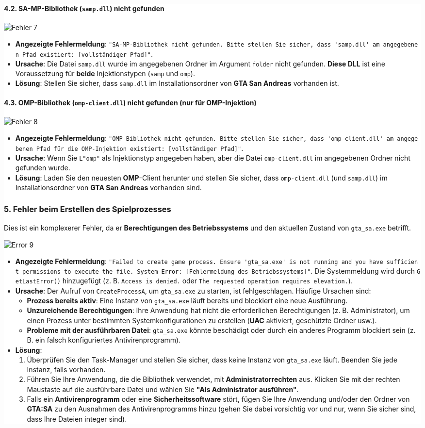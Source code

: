 #### 4.2. SA-MP-Bibliothek (`samp.dll`) nicht gefunden

![Fehler 7](screenshots/error_7.png)

- **Angezeigte Fehlermeldung**: `"SA-MP-Bibliothek nicht gefunden. Bitte stellen Sie sicher, dass 'samp.dll' am angegebenen Pfad existiert: [vollständiger Pfad]"`.
- **Ursache**: Die Datei `samp.dll` wurde im angegebenen Ordner im Argument `folder` nicht gefunden. **Diese DLL** ist eine Voraussetzung für **beide** Injektionstypen (`samp` und `omp`).
- **Lösung**: Stellen Sie sicher, dass `samp.dll` im Installationsordner von **GTA San Andreas** vorhanden ist.

#### 4.3. OMP-Bibliothek (`omp-client.dll`) nicht gefunden (nur für OMP-Injektion)

![Fehler 8](screenshots/error_8.png)

- **Angezeigte Fehlermeldung**: `"OMP-Bibliothek nicht gefunden. Bitte stellen Sie sicher, dass 'omp-client.dll' am angegebenen Pfad für die OMP-Injektion existiert: [vollständiger Pfad]"`.
- **Ursache**: Wenn Sie `L"omp"` als Injektionstyp angegeben haben, aber die Datei `omp-client.dll` im angegebenen Ordner nicht gefunden wurde.
- **Lösung**: Laden Sie den neuesten **OMP**-Client herunter und stellen Sie sicher, dass `omp-client.dll` (und `samp.dll`) im Installationsordner von **GTA San Andreas** vorhanden sind.

### 5. Fehler beim Erstellen des Spielprozesses

Dies ist ein komplexerer Fehler, da er **Berechtigungen des Betriebssystems** und den aktuellen Zustand von `gta_sa.exe` betrifft.

![Error 9](screenshots/error_9.png)

- **Angezeigte Fehlermeldung**: `"Failed to create game process. Ensure 'gta_sa.exe' is not running and you have sufficient permissions to execute the file. System Error: [Fehlermeldung des Betriebssystems]"`. Die Systemmeldung wird durch `GetLastError()` hinzugefügt (z. B. `Access is denied.` oder `The requested operation requires elevation.`).
- **Ursache**: Der Aufruf von `CreateProcessA`, um `gta_sa.exe` zu starten, ist fehlgeschlagen. Häufige Ursachen sind:
  - **Prozess bereits aktiv**: Eine Instanz von `gta_sa.exe` läuft bereits und blockiert eine neue Ausführung.
  - **Unzureichende Berechtigungen**: Ihre Anwendung hat nicht die erforderlichen Berechtigungen (z. B. Administrator), um einen Prozess unter bestimmten Systemkonfigurationen zu erstellen (**UAC** aktiviert, geschützte Ordner usw.).
  - **Probleme mit der ausführbaren Datei**: `gta_sa.exe` könnte beschädigt oder durch ein anderes Programm blockiert sein (z. B. ein falsch konfiguriertes Antivirenprogramm).
- **Lösung**:
  1. Überprüfen Sie den Task-Manager und stellen Sie sicher, dass keine Instanz von `gta_sa.exe` läuft. Beenden Sie jede Instanz, falls vorhanden.
  2. Führen Sie Ihre Anwendung, die die Bibliothek verwendet, mit **Administratorrechten** aus. Klicken Sie mit der rechten Maustaste auf die ausführbare Datei und wählen Sie **"Als Administrator ausführen"**.
  3. Falls ein **Antivirenprogramm** oder eine **Sicherheitssoftware** stört, fügen Sie Ihre Anwendung und/oder den Ordner von **GTA:SA** zu den Ausnahmen des Antivirenprogramms hinzu (gehen Sie dabei vorsichtig vor und nur, wenn Sie sicher sind, dass Ihre Dateien integer sind).
